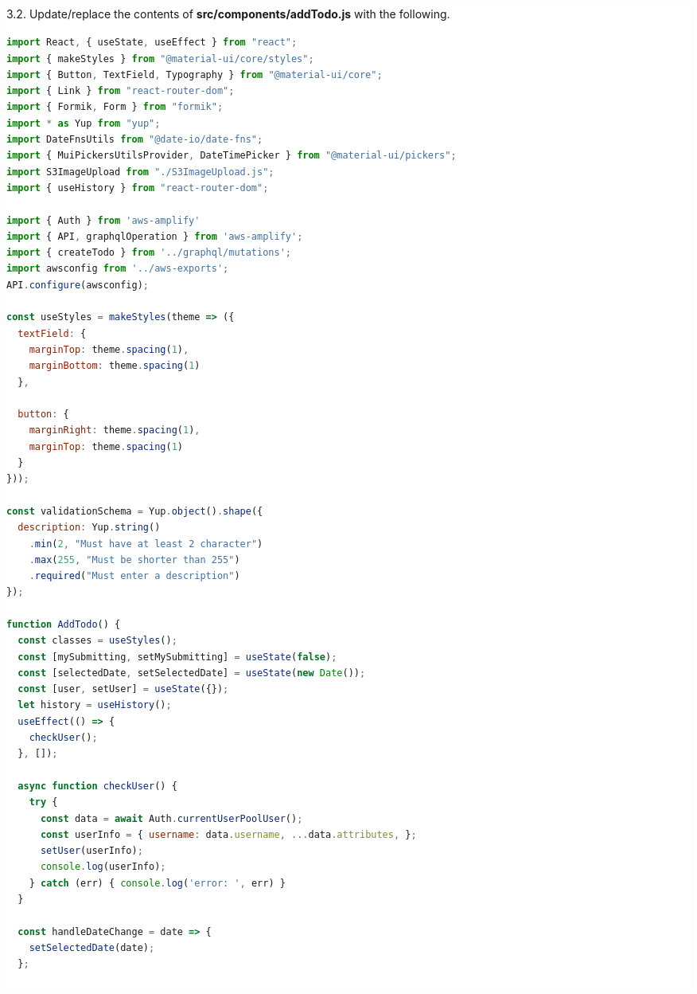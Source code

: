 ``` javascript hl_lines="9 10 11 12 13 14 38 46 47 48 49 50 51 52 53 54 55 56 57 58 59 60 66 69 70 71 72 73 74 75 76 77 78"
```

3.2\. Update/replace the contents of **src/components/addTodo.js** with the following.

``` javascript hl_lines="1 12 13 14 15 16 41 43 44 45 47 48 49 50 51 52 53 54 61 62 63 64 65 66 67 81"
import React, { useState, useEffect } from "react";
import { makeStyles } from "@material-ui/core/styles";
import { Button, TextField, Typography } from "@material-ui/core";
import { Link } from "react-router-dom";
import { Formik, Form } from "formik";
import * as Yup from "yup";
import DateFnsUtils from "@date-io/date-fns";
import { MuiPickersUtilsProvider, DateTimePicker } from "@material-ui/pickers";
import S3ImageUpload from "./S3ImageUpload.js";
import { useHistory } from "react-router-dom";

import { Auth } from 'aws-amplify'
import { API, graphqlOperation } from 'aws-amplify';
import { createTodo } from '../graphql/mutations';
import awsconfig from '../aws-exports';
API.configure(awsconfig);

const useStyles = makeStyles(theme => ({
  textField: {
    marginTop: theme.spacing(1),
    marginBottom: theme.spacing(1)
  },

  button: {
    marginRight: theme.spacing(1),
    marginTop: theme.spacing(1)
  }
}));

const validationSchema = Yup.object().shape({
  description: Yup.string()
    .min(2, "Must have at least 2 character")
    .max(255, "Must be shorter than 255")
    .required("Must enter a description")
});

function AddTodo() {
  const classes = useStyles();
  const [mySubmitting, setMySubmitting] = useState(false);
  const [selectedDate, setSelectedDate] = useState(new Date());
  const [user, setUser] = useState({});
  let history = useHistory();
  useEffect(() => {
    checkUser();
  }, []);

  async function checkUser() {
    try {
      const data = await Auth.currentUserPoolUser();
      const userInfo = { username: data.username, ...data.attributes, };
      setUser(userInfo);
      console.log(userInfo);
    } catch (err) { console.log('error: ', err) }
  }

  const handleDateChange = date => {
    setSelectedDate(date);
  };
  
```